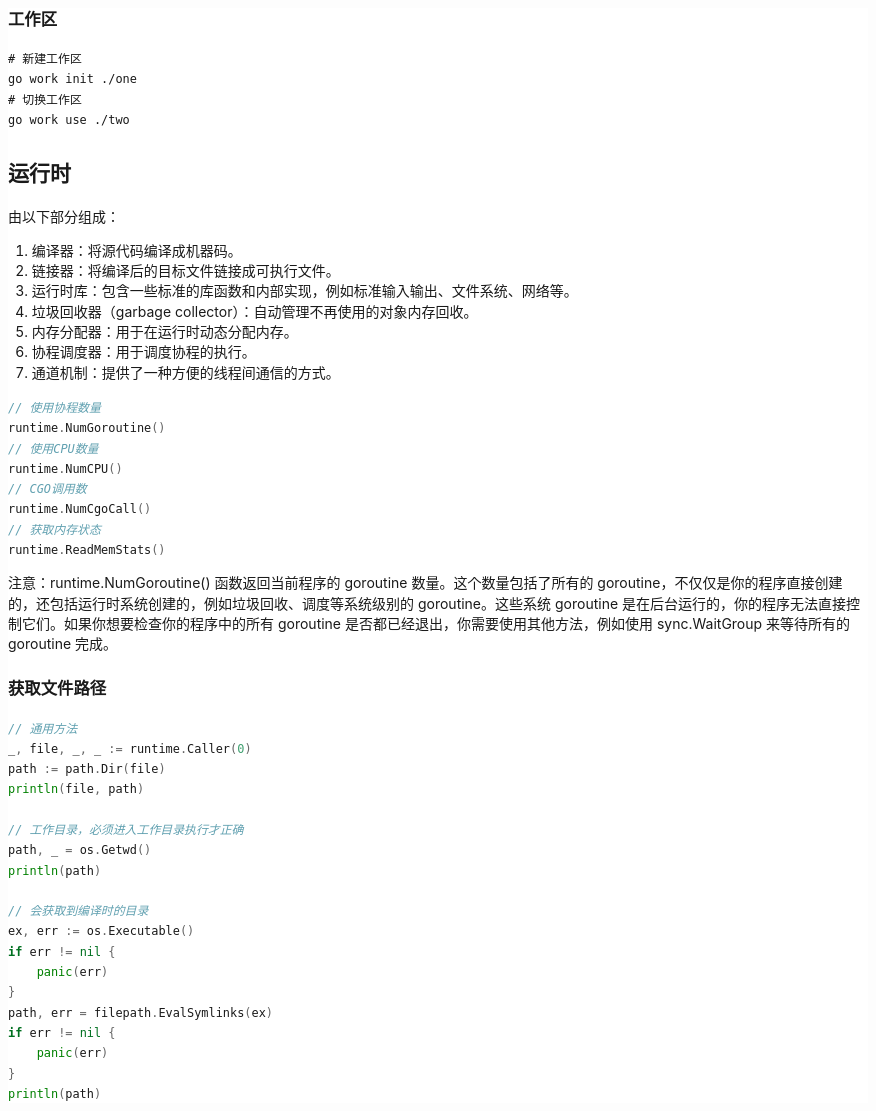 ### 工作区

```shell
# 新建工作区
go work init ./one
# 切换工作区
go work use ./two
```

## 运行时

由以下部分组成：

1. 编译器：将源代码编译成机器码。
2. 链接器：将编译后的目标文件链接成可执行文件。
3. 运行时库：包含一些标准的库函数和内部实现，例如标准输入输出、文件系统、网络等。
4. 垃圾回收器（garbage collector）：自动管理不再使用的对象内存回收。
5. 内存分配器：用于在运行时动态分配内存。
6. 协程调度器：用于调度协程的执行。
7. 通道机制：提供了一种方便的线程间通信的方式。

```go
// 使用协程数量
runtime.NumGoroutine()
// 使用CPU数量
runtime.NumCPU()
// CGO调用数
runtime.NumCgoCall()
// 获取内存状态
runtime.ReadMemStats()
```

注意：runtime.NumGoroutine() 函数返回当前程序的 goroutine 数量。这个数量包括了所有的 goroutine，不仅仅是你的程序直接创建的，还包括运行时系统创建的，例如垃圾回收、调度等系统级别的 goroutine。这些系统 goroutine 是在后台运行的，你的程序无法直接控制它们。如果你想要检查你的程序中的所有 goroutine 是否都已经退出，你需要使用其他方法，例如使用 sync.WaitGroup 来等待所有的 goroutine 完成。

### 获取文件路径

```go
// 通用方法
_, file, _, _ := runtime.Caller(0)
path := path.Dir(file)
println(file, path)

// 工作目录，必须进入工作目录执行才正确
path, _ = os.Getwd()
println(path)

// 会获取到编译时的目录
ex, err := os.Executable()
if err != nil {
	panic(err)
}
path, err = filepath.EvalSymlinks(ex)
if err != nil {
	panic(err)
}
println(path)
```
